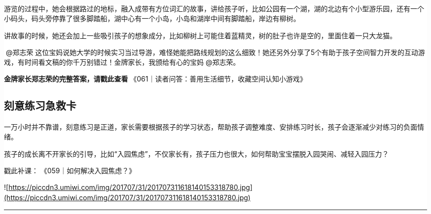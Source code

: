 游览的过程中，她会根据路过的地标，融入成带有方位词汇的故事，讲给孩子听，比如公园有一个湖，湖的北边有个小型游乐园，还有一个小码头，码头旁停靠了很多脚踏船，湖中心有一个小岛，小岛和湖岸中间有脚踏船，岸边有柳树。

讲故事的时候，她还会加上一些吸引孩子的想象成分，比如柳树上可能住着蓝精灵，树的肚子也许是空的，里面住着一只大龙猫。

 @郑志荣 这位宝妈说她大学的时候实习当过导游，难怪她能把路线规划的这么细致！她还另外分享了5个有助于孩子空间智力开发的互动游戏，有时间看文稿的你千万别错过！金牌家长，我颁给有心的宝妈 @郑志荣。 

 **金牌家长郑志荣的完整答案，请戳此查看** 
《061｜读者问答：善用生活细节，收藏空间认知小游戏》

## 刻意练习急救卡

一万小时并不靠谱，刻意练习是正道，家长需要根据孩子的学习状态，帮助孩子调整难度、安排练习时长，孩子会逐渐减少对练习的负面情绪。

孩子的成长离不开家长的引导，比如“入园焦虑”，不仅家长有，孩子压力也很大，如何帮助宝宝摆脱入园哭闹、减轻入园压力？

戳此补课：
《059｜如何解决入园焦虑？》

![https://piccdn3.umiwi.com/img/201707/31/201707311618140153318780.jpg](https://piccdn3.umiwi.com/img/201707/31/201707311618140153318780.jpg)

---
